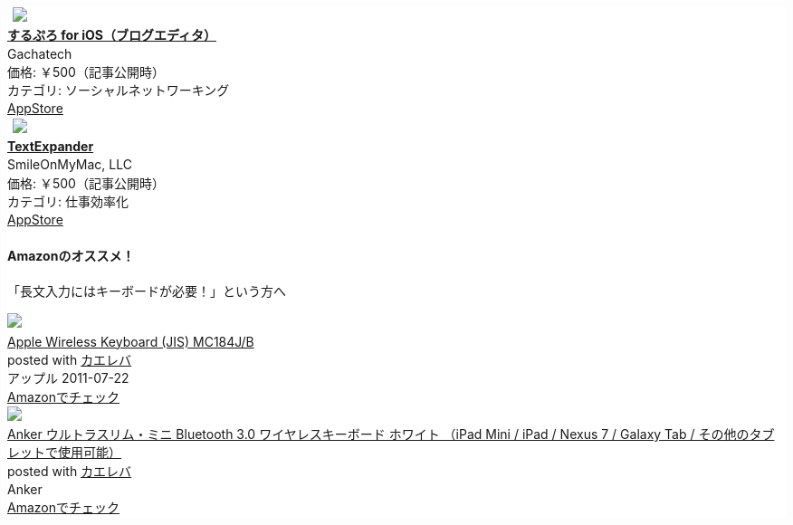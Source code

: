 <div class="applink">
<div class="applinkimg"><a href="https://itunes.apple.com/jp/app/surupuro-for-ios-buroguedita/id436676299?mt=8&uo=4&at=10l4yU" rel="nofollow" target="_blank"><img hspace="6" src="http://a8.phobos.apple.com/us/r30/Purple4/v4/5d/ca/a7/5dcaa79d-cb03-002c-0915-d61d899fa121/AppIcon57x57.png" width="80" /></a></div>
<div class="applinktext">
<div class="applinktitle"><strong><a href="https://itunes.apple.com/jp/app/surupuro-for-ios-buroguedita/id436676299?mt=8&uo=4&at=10l4yU" rel="nofollow" target="_blank">するぷろ for iOS（ブログエディタ）</a></strong></div>
<div class="applinkinfo">Gachatech</div>
<div class="applinkinfo">価格: &#65509;500（記事公開時）</div>
<div class="applinkinfo">カテゴリ: ソーシャルネットワーキング</div>
</div>
<div class="clear"></div>
<div class="appstorelink"><a href="https://itunes.apple.com/jp/app/surupuro-for-ios-buroguedita/id436676299?mt=8&uo=4&at=10l4yU" rel="nofollow" target="_blank">AppStore</a></div>
</div>
<div class="applink">
<div class="applinkimg"><a href="https://itunes.apple.com/jp/app/textexpander/id326180690?mt=8&uo=4&at=10l4yU" rel="nofollow" target="_blank"><img hspace="6" src="http://a448.phobos.apple.com/us/r30/Purple4/v4/68/31/8d/68318d42-50ae-06de-62f9-46d261156e75/TEIcon.png" width="80" /></a></div>
<div class="applinktext">
<div class="applinktitle"><strong><a href="https://itunes.apple.com/jp/app/textexpander/id326180690?mt=8&uo=4&at=10l4yU" rel="nofollow" target="_blank">TextExpander</a></strong></div>
<div class="applinkinfo">SmileOnMyMac, LLC</div>
<div class="applinkinfo">価格: &#65509;500（記事公開時）</div>
<div class="applinkinfo">カテゴリ: 仕事効率化</div>
</div>
<div class="clear"></div>
<div class="appstorelink"><a href="https://itunes.apple.com/jp/app/textexpander/id326180690?mt=8&uo=4&at=10l4yU" rel="nofollow" target="_blank">AppStore</a></div>
</div>
<h4 class="aam">Amazonのオススメ！</h4>
<p>「長文入力にはキーボードが必要！」という方へ</p>
<div class="kaerebalink-box">
<div class="kaerebalink-image"><a href="https://www.amazon.co.jp/exec/obidos/ASIN/B005DPEY8G/same-22/ref=nosim/" rel="nofollow" target="_blank"><img src="https://images-fe.ssl-images-amazon.com/images/I/51KIM-uIqWL._SL160_.jpg" style="border: none;" /></a></div>
<div class="kaerebalink-info">
<div class="kaerebalink-name"><a href="https://www.amazon.co.jp/exec/obidos/ASIN/B005DPEY8G/same-22/ref=nosim/" rel="nofollow" target="_blank">Apple Wireless Keyboard (JIS) MC184J/B</a>
<div class="kaerebalink-powered-date">posted with <a href="https://kaereba.com" rel="nofollow" target="_blank">カエレバ</a></div>
</div>
<div class="kaerebalink-detail"> アップル 2011-07-22    </div>
<div class="kaerebalink-link1">
<div class="shoplinkamazon"><a href="https://www.amazon.co.jp/gp/search?keywords=MC184J%2FB&__mk_ja_JP=%83J%83%5E%83J%83i&tag=same-22" rel="nofollow" target="_blank" title="アマゾン" >Amazonでチェック</a></div>
</div>
</div>
<div class="booklink-footer"></div>
</div>
<div class="kaerebalink-box">
<div class="kaerebalink-image"><a href="https://www.amazon.co.jp/exec/obidos/ASIN/B00C4L7YQQ/same-22/ref=nosim/" rel="nofollow" target="_blank"><img src="https://images-fe.ssl-images-amazon.com/images/I/41BCgZuHwXL._SL160_.jpg" style="border: none;" /></a></div>
<div class="kaerebalink-info">
<div class="kaerebalink-name"><a href="https://www.amazon.co.jp/exec/obidos/ASIN/B00C4L7YQQ/same-22/ref=nosim/" rel="nofollow" target="_blank">Anker ウルトラスリム・ミニ Bluetooth 3.0 ワイヤレスキーボード ホワイト （iPad Mini / iPad / Nexus 7 / Galaxy Tab / その他のタブレットで使用可能）</a>
<div class="kaerebalink-powered-date">posted with <a href="https://kaereba.com" rel="nofollow" target="_blank">カエレバ</a></div>
</div>
<div class="kaerebalink-detail"> Anker     </div>
<div class="kaerebalink-link1">
<div class="shoplinkamazon"><a href="https://www.amazon.co.jp/gp/search?keywords=Galaxy%20Tab%20Bluetooth%203.0&__mk_ja_JP=%83J%83%5E%83J%83i&tag=same-22" rel="nofollow" target="_blank" title="アマゾン" >Amazonでチェック</a></div>
</div>